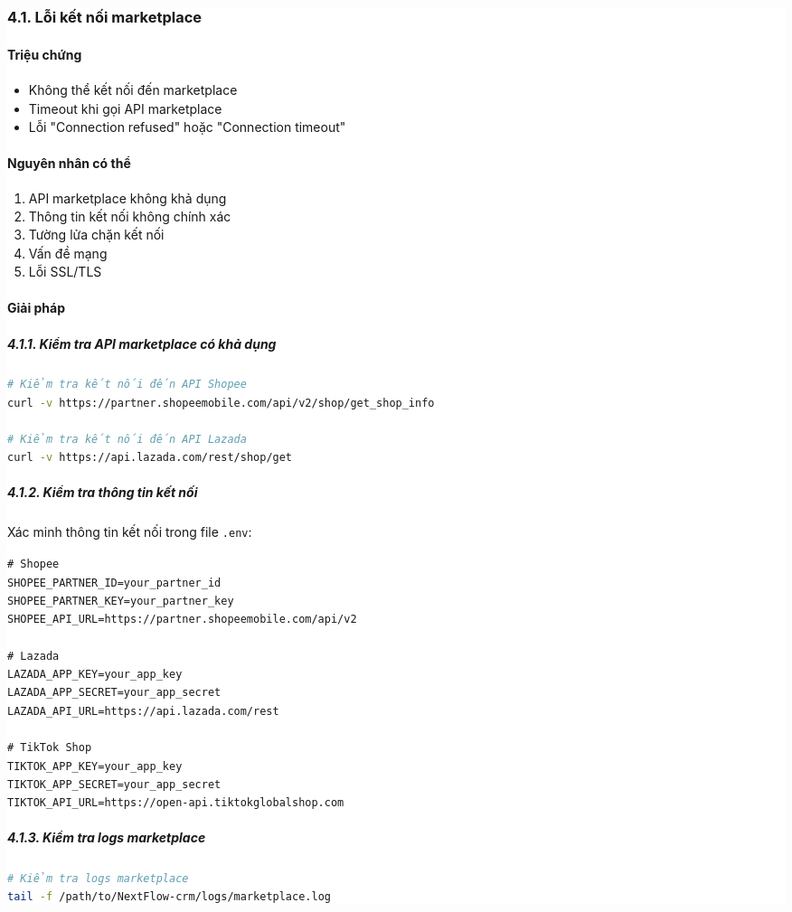### 4.1. Lỗi kết nối marketplace

#### Triệu chứng
- Không thể kết nối đến marketplace
- Timeout khi gọi API marketplace
- Lỗi "Connection refused" hoặc "Connection timeout"

#### Nguyên nhân có thể
1. API marketplace không khả dụng
2. Thông tin kết nối không chính xác
3. Tường lửa chặn kết nối
4. Vấn đề mạng
5. Lỗi SSL/TLS

#### Giải pháp

##### 4.1.1. Kiểm tra API marketplace có khả dụng

```bash
# Kiểm tra kết nối đến API Shopee
curl -v https://partner.shopeemobile.com/api/v2/shop/get_shop_info

# Kiểm tra kết nối đến API Lazada
curl -v https://api.lazada.com/rest/shop/get
```

##### 4.1.2. Kiểm tra thông tin kết nối

Xác minh thông tin kết nối trong file `.env`:

```
# Shopee
SHOPEE_PARTNER_ID=your_partner_id
SHOPEE_PARTNER_KEY=your_partner_key
SHOPEE_API_URL=https://partner.shopeemobile.com/api/v2

# Lazada
LAZADA_APP_KEY=your_app_key
LAZADA_APP_SECRET=your_app_secret
LAZADA_API_URL=https://api.lazada.com/rest

# TikTok Shop
TIKTOK_APP_KEY=your_app_key
TIKTOK_APP_SECRET=your_app_secret
TIKTOK_API_URL=https://open-api.tiktokglobalshop.com
```

##### 4.1.3. Kiểm tra logs marketplace

```bash
# Kiểm tra logs marketplace
tail -f /path/to/NextFlow-crm/logs/marketplace.log
```
